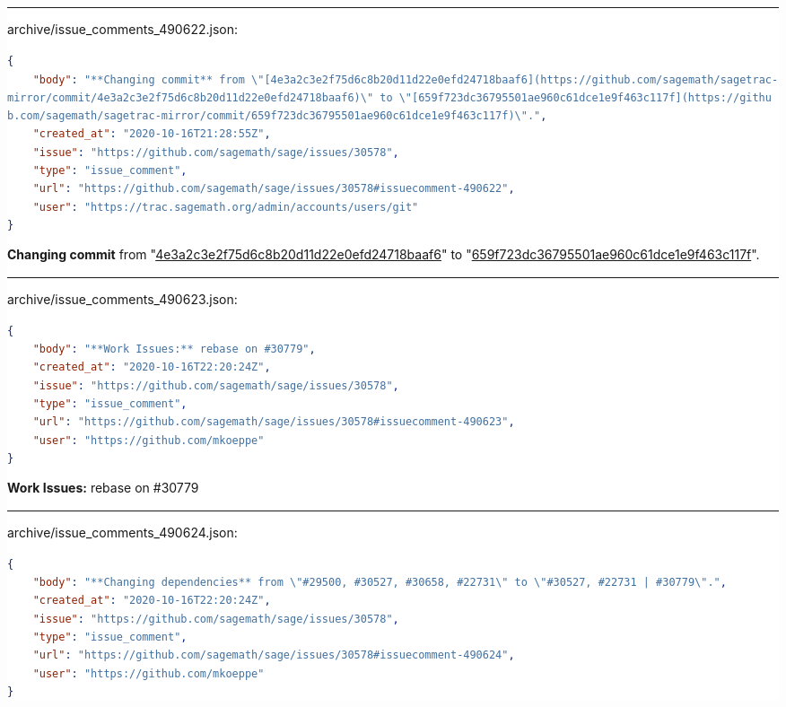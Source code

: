 


---

archive/issue_comments_490622.json:
```json
{
    "body": "**Changing commit** from \"[4e3a2c3e2f75d6c8b20d11d22e0efd24718baaf6](https://github.com/sagemath/sagetrac-mirror/commit/4e3a2c3e2f75d6c8b20d11d22e0efd24718baaf6)\" to \"[659f723dc36795501ae960c61dce1e9f463c117f](https://github.com/sagemath/sagetrac-mirror/commit/659f723dc36795501ae960c61dce1e9f463c117f)\".",
    "created_at": "2020-10-16T21:28:55Z",
    "issue": "https://github.com/sagemath/sage/issues/30578",
    "type": "issue_comment",
    "url": "https://github.com/sagemath/sage/issues/30578#issuecomment-490622",
    "user": "https://trac.sagemath.org/admin/accounts/users/git"
}
```

**Changing commit** from "[4e3a2c3e2f75d6c8b20d11d22e0efd24718baaf6](https://github.com/sagemath/sagetrac-mirror/commit/4e3a2c3e2f75d6c8b20d11d22e0efd24718baaf6)" to "[659f723dc36795501ae960c61dce1e9f463c117f](https://github.com/sagemath/sagetrac-mirror/commit/659f723dc36795501ae960c61dce1e9f463c117f)".



---

archive/issue_comments_490623.json:
```json
{
    "body": "**Work Issues:** rebase on #30779",
    "created_at": "2020-10-16T22:20:24Z",
    "issue": "https://github.com/sagemath/sage/issues/30578",
    "type": "issue_comment",
    "url": "https://github.com/sagemath/sage/issues/30578#issuecomment-490623",
    "user": "https://github.com/mkoeppe"
}
```

**Work Issues:** rebase on #30779



---

archive/issue_comments_490624.json:
```json
{
    "body": "**Changing dependencies** from \"#29500, #30527, #30658, #22731\" to \"#30527, #22731 | #30779\".",
    "created_at": "2020-10-16T22:20:24Z",
    "issue": "https://github.com/sagemath/sage/issues/30578",
    "type": "issue_comment",
    "url": "https://github.com/sagemath/sage/issues/30578#issuecomment-490624",
    "user": "https://github.com/mkoeppe"
}
```
